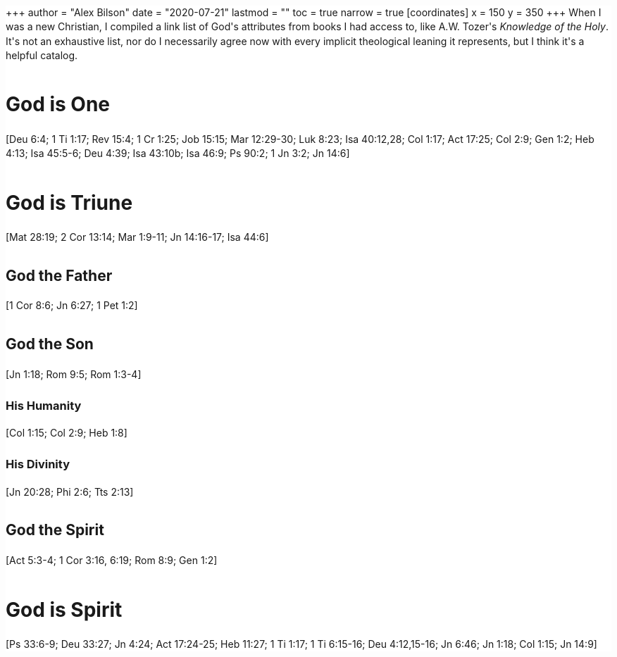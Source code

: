 +++
author = "Alex Bilson"
date = "2020-07-21"
lastmod = ""
toc = true
narrow = true
[coordinates]
    x = 150
    y = 350
+++
When I was a new Christian, I compiled a link list of God's attributes from books I had access to, like A.W. Tozer's _Knowledge of the Holy_. It's not an exhaustive list, nor do I necessarily agree now with every implicit theological leaning it represents, but I think it's a helpful catalog.

# God is One

[Deu 6:4; 1 Ti 1:17; Rev 15:4; 1 Cr 1:25; Job 15:15; Mar 12:29-30; Luk 8:23; Isa 40:12,28; Col 1:17; Act 17:25; Col 2:9; Gen 1:2; Heb 4:13; Isa 45:5-6; Deu 4:39; Isa 43:10b; Isa 46:9; Ps 90:2; 1 Jn 3:2; Jn 14:6]

# God is Triune

[Mat 28:19; 2 Cor 13:14; Mar 1:9-11; Jn 14:16-17; Isa 44:6]

## God the Father

[1 Cor 8:6; Jn 6:27; 1 Pet 1:2]

## God the Son

[Jn 1:18; Rom 9:5; Rom 1:3-4]

### His Humanity

[Col 1:15; Col 2:9; Heb 1:8]

### His Divinity

[Jn 20:28; Phi 2:6; Tts 2:13]

## God the Spirit

[Act 5:3-4; 1 Cor 3:16, 6:19; Rom 8:9; Gen 1:2]

# God is Spirit

[Ps 33:6-9; Deu 33:27; Jn 4:24; Act 17:24-25; Heb 11:27; 1 Ti 1:17; 1 Ti 6:15-16; Deu 4:12,15-16; Jn 6:46; Jn 1:18; Col 1:15; Jn 14:9]

